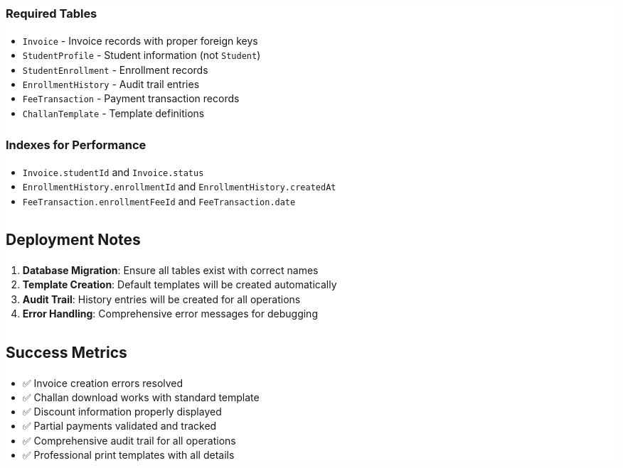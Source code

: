 ### Required Tables
- `Invoice` - Invoice records with proper foreign keys
- `StudentProfile` - Student information (not `Student`)
- `StudentEnrollment` - Enrollment records
- `EnrollmentHistory` - Audit trail entries
- `FeeTransaction` - Payment transaction records
- `ChallanTemplate` - Template definitions

### Indexes for Performance
- `Invoice.studentId` and `Invoice.status`
- `EnrollmentHistory.enrollmentId` and `EnrollmentHistory.createdAt`
- `FeeTransaction.enrollmentFeeId` and `FeeTransaction.date`

## Deployment Notes

1. **Database Migration**: Ensure all tables exist with correct names
2. **Template Creation**: Default templates will be created automatically
3. **Audit Trail**: History entries will be created for all operations
4. **Error Handling**: Comprehensive error messages for debugging

## Success Metrics

- ✅ Invoice creation errors resolved
- ✅ Challan download works with standard template
- ✅ Discount information properly displayed
- ✅ Partial payments validated and tracked
- ✅ Comprehensive audit trail for all operations
- ✅ Professional print templates with all details
